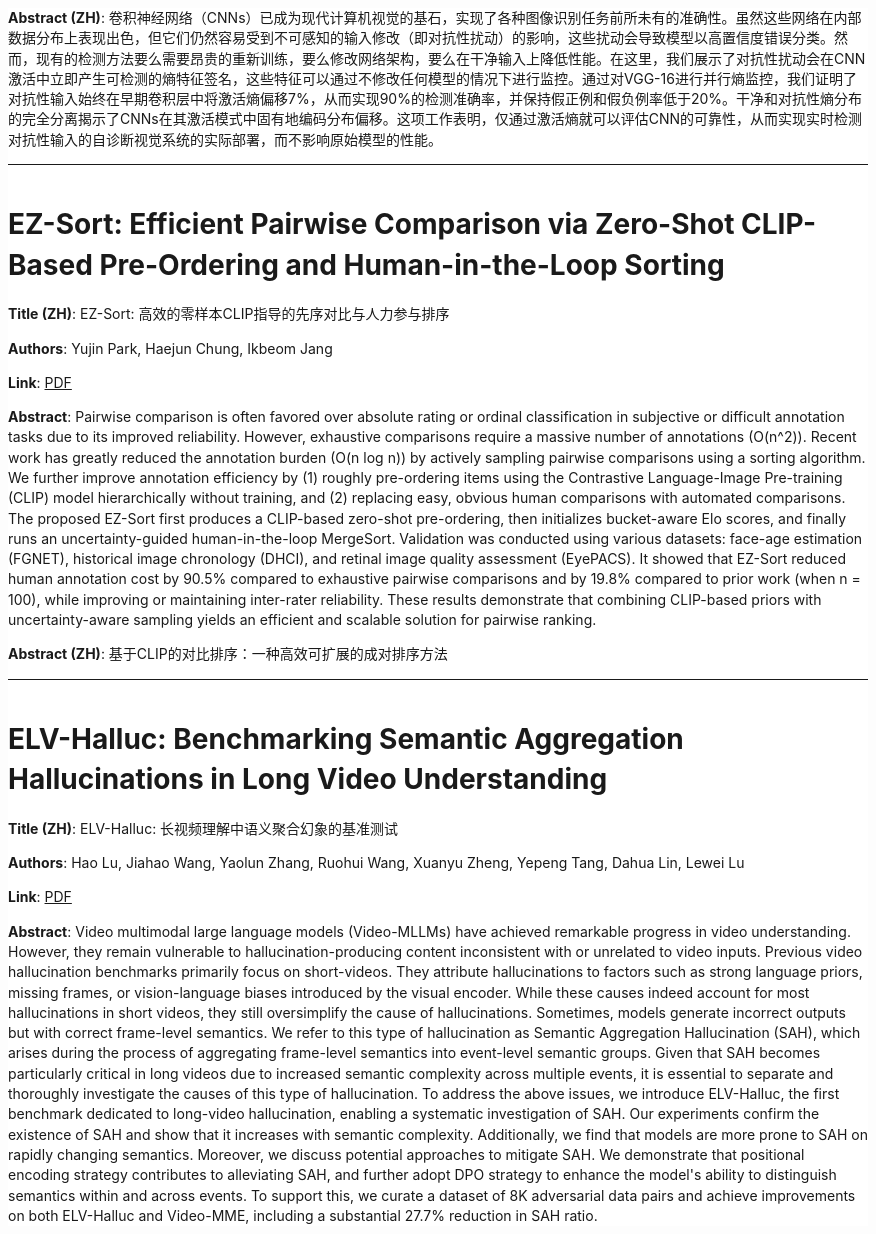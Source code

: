**Abstract (ZH)**: 卷积神经网络（CNNs）已成为现代计算机视觉的基石，实现了各种图像识别任务前所未有的准确性。虽然这些网络在内部数据分布上表现出色，但它们仍然容易受到不可感知的输入修改（即对抗性扰动）的影响，这些扰动会导致模型以高置信度错误分类。然而，现有的检测方法要么需要昂贵的重新训练，要么修改网络架构，要么在干净输入上降低性能。在这里，我们展示了对抗性扰动会在CNN激活中立即产生可检测的熵特征签名，这些特征可以通过不修改任何模型的情况下进行监控。通过对VGG-16进行并行熵监控，我们证明了对抗性输入始终在早期卷积层中将激活熵偏移7%，从而实现90%的检测准确率，并保持假正例和假负例率低于20%。干净和对抗性熵分布的完全分离揭示了CNNs在其激活模式中固有地编码分布偏移。这项工作表明，仅通过激活熵就可以评估CNN的可靠性，从而实现实时检测对抗性输入的自诊断视觉系统的实际部署，而不影响原始模型的性能。 

---
# EZ-Sort: Efficient Pairwise Comparison via Zero-Shot CLIP-Based Pre-Ordering and Human-in-the-Loop Sorting 

**Title (ZH)**: EZ-Sort: 高效的零样本CLIP指导的先序对比与人力参与排序 

**Authors**: Yujin Park, Haejun Chung, Ikbeom Jang  

**Link**: [PDF](https://arxiv.org/pdf/2508.21550)  

**Abstract**: Pairwise comparison is often favored over absolute rating or ordinal classification in subjective or difficult annotation tasks due to its improved reliability. However, exhaustive comparisons require a massive number of annotations (O(n^2)). Recent work has greatly reduced the annotation burden (O(n log n)) by actively sampling pairwise comparisons using a sorting algorithm. We further improve annotation efficiency by (1) roughly pre-ordering items using the Contrastive Language-Image Pre-training (CLIP) model hierarchically without training, and (2) replacing easy, obvious human comparisons with automated comparisons. The proposed EZ-Sort first produces a CLIP-based zero-shot pre-ordering, then initializes bucket-aware Elo scores, and finally runs an uncertainty-guided human-in-the-loop MergeSort. Validation was conducted using various datasets: face-age estimation (FGNET), historical image chronology (DHCI), and retinal image quality assessment (EyePACS). It showed that EZ-Sort reduced human annotation cost by 90.5% compared to exhaustive pairwise comparisons and by 19.8% compared to prior work (when n = 100), while improving or maintaining inter-rater reliability. These results demonstrate that combining CLIP-based priors with uncertainty-aware sampling yields an efficient and scalable solution for pairwise ranking. 

**Abstract (ZH)**: 基于CLIP的对比排序：一种高效可扩展的成对排序方法 

---
# ELV-Halluc: Benchmarking Semantic Aggregation Hallucinations in Long Video Understanding 

**Title (ZH)**: ELV-Halluc: 长视频理解中语义聚合幻象的基准测试 

**Authors**: Hao Lu, Jiahao Wang, Yaolun Zhang, Ruohui Wang, Xuanyu Zheng, Yepeng Tang, Dahua Lin, Lewei Lu  

**Link**: [PDF](https://arxiv.org/pdf/2508.21496)  

**Abstract**: Video multimodal large language models (Video-MLLMs) have achieved remarkable progress in video understanding. However, they remain vulnerable to hallucination-producing content inconsistent with or unrelated to video inputs. Previous video hallucination benchmarks primarily focus on short-videos. They attribute hallucinations to factors such as strong language priors, missing frames, or vision-language biases introduced by the visual encoder. While these causes indeed account for most hallucinations in short videos, they still oversimplify the cause of hallucinations. Sometimes, models generate incorrect outputs but with correct frame-level semantics. We refer to this type of hallucination as Semantic Aggregation Hallucination (SAH), which arises during the process of aggregating frame-level semantics into event-level semantic groups. Given that SAH becomes particularly critical in long videos due to increased semantic complexity across multiple events, it is essential to separate and thoroughly investigate the causes of this type of hallucination. To address the above issues, we introduce ELV-Halluc, the first benchmark dedicated to long-video hallucination, enabling a systematic investigation of SAH. Our experiments confirm the existence of SAH and show that it increases with semantic complexity. Additionally, we find that models are more prone to SAH on rapidly changing semantics. Moreover, we discuss potential approaches to mitigate SAH. We demonstrate that positional encoding strategy contributes to alleviating SAH, and further adopt DPO strategy to enhance the model's ability to distinguish semantics within and across events. To support this, we curate a dataset of 8K adversarial data pairs and achieve improvements on both ELV-Halluc and Video-MME, including a substantial 27.7% reduction in SAH ratio. 
